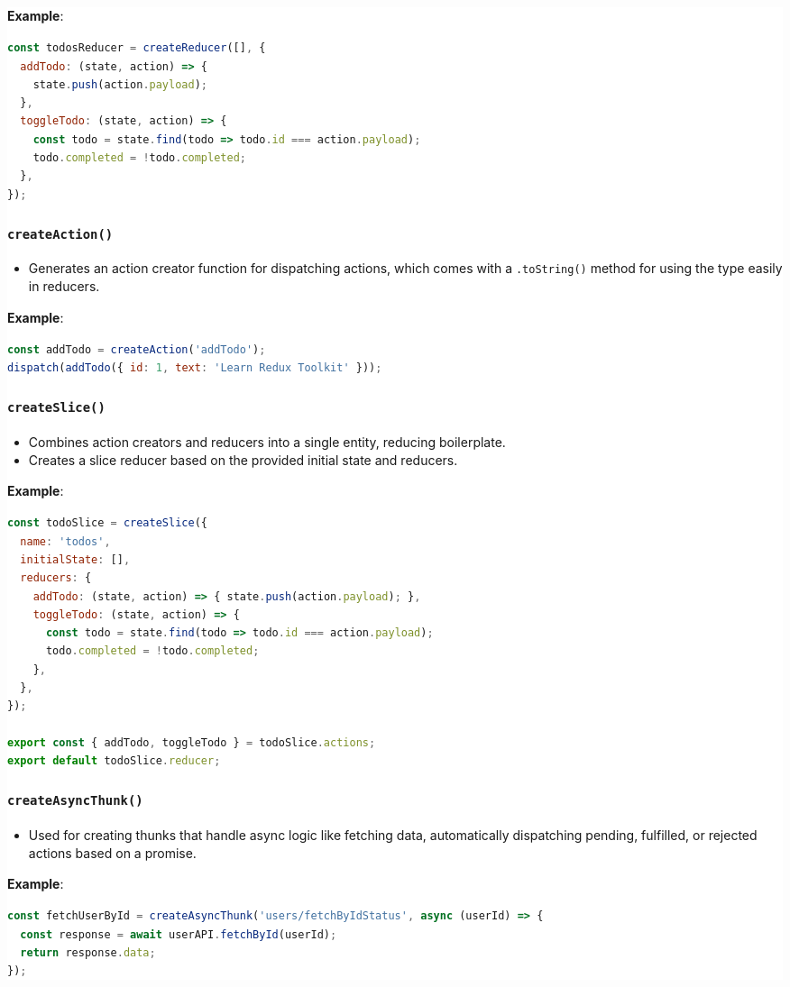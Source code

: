 **Example**:
```js
const todosReducer = createReducer([], {
  addTodo: (state, action) => {
    state.push(action.payload);
  },
  toggleTodo: (state, action) => {
    const todo = state.find(todo => todo.id === action.payload);
    todo.completed = !todo.completed;
  },
});
```

### `createAction()`
- Generates an action creator function for dispatching actions, which comes with a `.toString()` method for using the type easily in reducers.

**Example**:
```js
const addTodo = createAction('addTodo');
dispatch(addTodo({ id: 1, text: 'Learn Redux Toolkit' }));
```

### `createSlice()`
- Combines action creators and reducers into a single entity, reducing boilerplate.
- Creates a slice reducer based on the provided initial state and reducers.

**Example**:
```js
const todoSlice = createSlice({
  name: 'todos',
  initialState: [],
  reducers: {
    addTodo: (state, action) => { state.push(action.payload); },
    toggleTodo: (state, action) => { 
      const todo = state.find(todo => todo.id === action.payload); 
      todo.completed = !todo.completed; 
    },
  },
});

export const { addTodo, toggleTodo } = todoSlice.actions;
export default todoSlice.reducer;
```

### `createAsyncThunk()`
- Used for creating thunks that handle async logic like fetching data, automatically dispatching pending, fulfilled, or rejected actions based on a promise.

**Example**:
```js
const fetchUserById = createAsyncThunk('users/fetchByIdStatus', async (userId) => {
  const response = await userAPI.fetchById(userId);
  return response.data;
});
```
